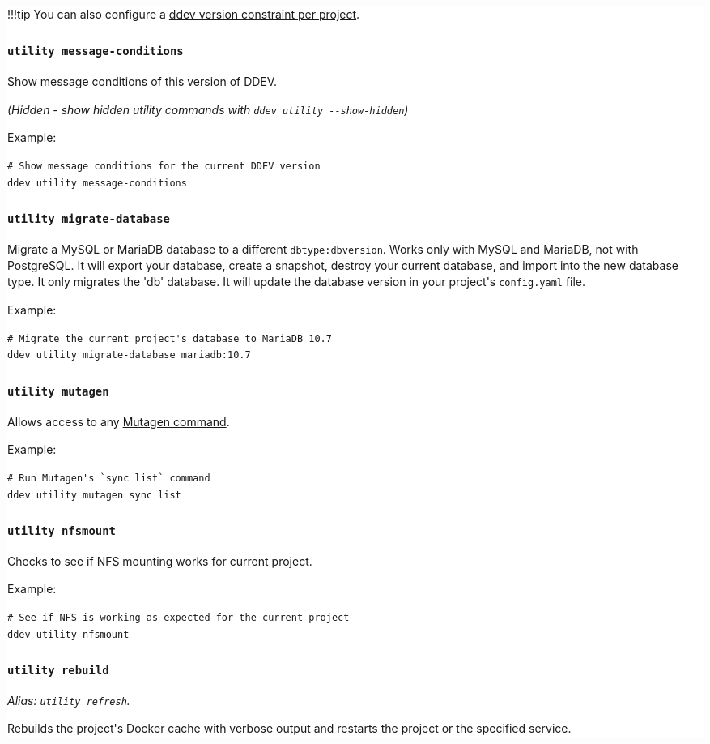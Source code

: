 !!!tip
    You can also configure a [ddev version constraint per project](../configuration/config.md#ddev_version_constraint).

### `utility message-conditions`

Show message conditions of this version of DDEV.

*(Hidden - show hidden utility commands with `ddev utility --show-hidden`)*

Example:

```shell
# Show message conditions for the current DDEV version
ddev utility message-conditions
```

### `utility migrate-database`

Migrate a MySQL or MariaDB database to a different `dbtype:dbversion`. Works only with MySQL and MariaDB, not with PostgreSQL. It will export your database, create a snapshot, destroy your current database, and import into the new database type. It only migrates the 'db' database. It will update the database version in your project's `config.yaml` file.

Example:

```shell
# Migrate the current project's database to MariaDB 10.7
ddev utility migrate-database mariadb:10.7
```

### `utility mutagen`

Allows access to any [Mutagen command](https://mutagen.io/documentation/introduction).

Example:

```shell
# Run Mutagen's `sync list` command
ddev utility mutagen sync list
```

### `utility nfsmount`

Checks to see if [NFS mounting](../install/performance.md#nfs) works for current project.

Example:

```shell
# See if NFS is working as expected for the current project
ddev utility nfsmount
```

### `utility rebuild`

*Alias: `utility refresh`.*

Rebuilds the project's Docker cache with verbose output and restarts the project or the specified service.

